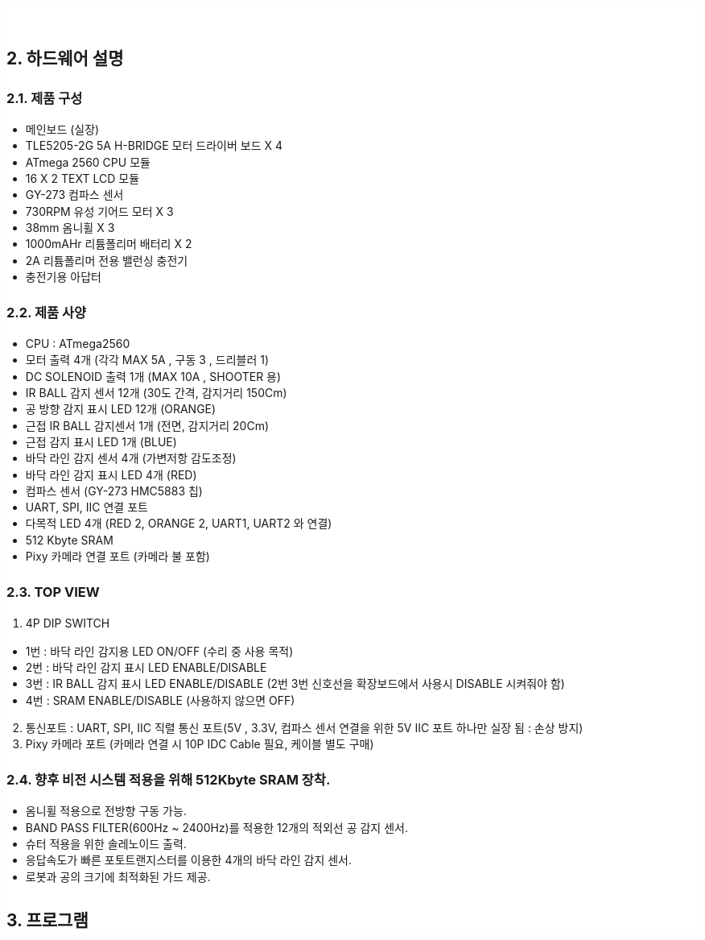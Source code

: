   ​


## 2. 하드웨어 설명

### 2.1. 제품 구성
- 메인보드 (실장)
- TLE5205-2G 5A H-BRIDGE 모터 드라이버 보드 X 4
- ATmega 2560 CPU 모듈
- 16 X 2 TEXT LCD 모듈
- GY-273 컴파스 센서
- 730RPM 유성 기어드 모터 X 3
- 38mm 옴니휠 X 3
- 1000mAHr 리튬폴리머 배터리 X 2
- 2A 리튬폴리머 전용 밸런싱 충전기
- 충전기용 아답터

### 2.2. 제품 사양
- CPU : ATmega2560
- 모터 출력 4개 (각각 MAX 5A , 구동 3 , 드리블러 1)
- DC SOLENOID 출력 1개 (MAX 10A , SHOOTER 용)
- IR BALL 감지 센서 12개 (30도 간격, 감지거리 150Cm)
- 공 방향 감지 표시 LED 12개 (ORANGE)
- 근접 IR BALL 감지센서 1개 (전면, 감지거리 20Cm)
- 근접 감지 표시 LED 1개 (BLUE)
- 바닥 라인 감지 센서 4개 (가변저항 감도조정)
- 바닥 라인 감지 표시 LED 4개 (RED)
- 컴파스 센서 (GY-273 HMC5883 칩)
- UART, SPI, IIC 연결 포트
- 다목적 LED 4개 (RED 2, ORANGE 2, UART1, UART2 와 연결)
- 512 Kbyte SRAM
- Pixy 카메라 연결 포트 (카메라 불 포함)

### 2.3. TOP VIEW
1. 4P DIP SWITCH
  * 1번 : 바닥 라인 감지용 LED ON/OFF (수리 중 사용 목적)
  * 2번 : 바닥 라인 감지 표시 LED ENABLE/DISABLE
  * 3번 : IR BALL 감지 표시 LED ENABLE/DISABLE (2번 3번 신호선을 확장보드에서 사용시 DISABLE 시켜줘야 함)
  * 4번 : SRAM ENABLE/DISABLE (사용하지 않으면 OFF)
2. 통신포트 : UART, SPI, IIC 직렬 통신 포트(5V , 3.3V, 컴파스 센서 연결을 위한 5V IIC 포트 하나만 실장 됨 : 손상 방지)
3. Pixy 카메라 포트 (카메라 연결 시 10P IDC Cable 필요, 케이블 별도 구매)

### 2.4. 향후 비전 시스템 적용을 위해 512Kbyte SRAM 장착.
- 옴니휠 적용으로 전방향 구동 가능.
- BAND PASS FILTER(600Hz ~ 2400Hz)를 적용한 12개의 적외선 공 감지 센서.
- 슈터 적용을 위한 솔레노이드 출력.
- 응답속도가 빠른 포토트랜지스터를 이용한 4개의 바닥 라인 감지 센서.
- 로봇과 공의 크기에 최적화된 가드 제공.  


## 3. 프로그램
